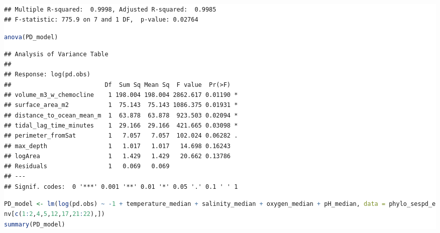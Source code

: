     ## Multiple R-squared:  0.9998, Adjusted R-squared:  0.9985 
    ## F-statistic: 775.9 on 7 and 1 DF,  p-value: 0.02764

``` r
anova(PD_model)
```

    ## Analysis of Variance Table
    ## 
    ## Response: log(pd.obs)
    ##                          Df  Sum Sq Mean Sq  F value  Pr(>F)  
    ## volume_m3_w_chemocline    1 198.004 198.004 2862.617 0.01190 *
    ## surface_area_m2           1  75.143  75.143 1086.375 0.01931 *
    ## distance_to_ocean_mean_m  1  63.878  63.878  923.503 0.02094 *
    ## tidal_lag_time_minutes    1  29.166  29.166  421.665 0.03098 *
    ## perimeter_fromSat         1   7.057   7.057  102.024 0.06282 .
    ## max_depth                 1   1.017   1.017   14.698 0.16243  
    ## logArea                   1   1.429   1.429   20.662 0.13786  
    ## Residuals                 1   0.069   0.069                   
    ## ---
    ## Signif. codes:  0 '***' 0.001 '**' 0.01 '*' 0.05 '.' 0.1 ' ' 1

``` r
PD_model <- lm(log(pd.obs) ~ -1 + temperature_median + salinity_median + oxygen_median + pH_median, data = phylo_sespd_env[c(1:2,4,5,12,17,21:22),])
summary(PD_model)
```
